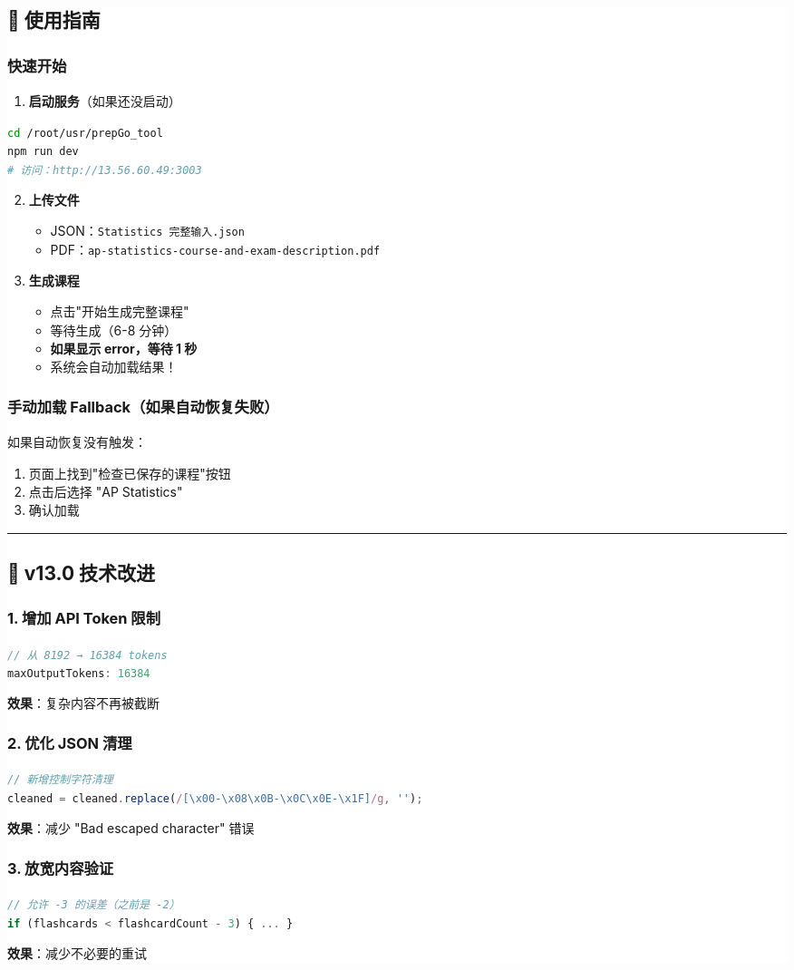 ## 🚀 使用指南

### 快速开始

1. **启动服务**（如果还没启动）
```bash
cd /root/usr/prepGo_tool
npm run dev
# 访问：http://13.56.60.49:3003
```

2. **上传文件**
   - JSON：`Statistics 完整输入.json`
   - PDF：`ap-statistics-course-and-exam-description.pdf`

3. **生成课程**
   - 点击"开始生成完整课程"
   - 等待生成（6-8 分钟）
   - **如果显示 error，等待 1 秒**
   - 系统会自动加载结果！

### 手动加载 Fallback（如果自动恢复失败）

如果自动恢复没有触发：
1. 页面上找到"检查已保存的课程"按钮
2. 点击后选择 "AP Statistics"
3. 确认加载

---

## 🔧 v13.0 技术改进

### 1. 增加 API Token 限制
```typescript
// 从 8192 → 16384 tokens
maxOutputTokens: 16384
```
**效果**：复杂内容不再被截断

### 2. 优化 JSON 清理
```typescript
// 新增控制字符清理
cleaned = cleaned.replace(/[\x00-\x08\x0B-\x0C\x0E-\x1F]/g, '');
```
**效果**：减少 "Bad escaped character" 错误

### 3. 放宽内容验证
```typescript
// 允许 -3 的误差（之前是 -2）
if (flashcards < flashcardCount - 3) { ... }
```
**效果**：减少不必要的重试
